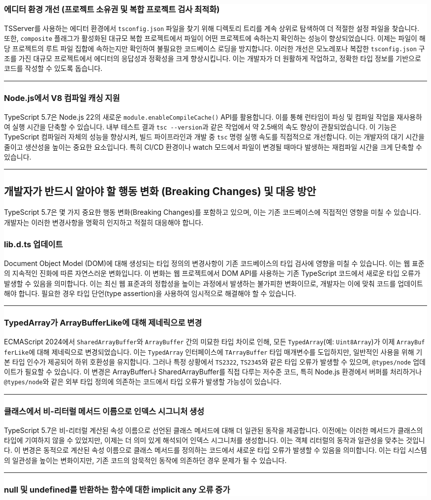 
### 에디터 환경 개선 (프로젝트 소유권 및 복합 프로젝트 검사 최적화)

TSServer를 사용하는 에디터 환경에서 `tsconfig.json` 파일을 찾기 위해 디렉토리 트리를 계속 상위로 탐색하여 더 적절한 설정 파일을 찾습니다. 또한, `composite` 플래그가 활성화된 대규모 복합 프로젝트에서 파일이 어떤 프로젝트에 속하는지 확인하는 성능이 향상되었습니다. 이제는 파일이 해당 프로젝트의 루트 파일 집합에 속하는지만 확인하여 불필요한 코드베이스 로딩을 방지합니다. 이러한 개선은 모노레포나 복잡한 `tsconfig.json` 구조를 가진 대규모 프로젝트에서 에디터의 응답성과 정확성을 크게 향상시킵니다. 이는 개발자가 더 원활하게 작업하고, 정확한 타입 정보를 기반으로 코드를 작성할 수 있도록 돕습니다.

---

### Node.js에서 V8 컴파일 캐싱 지원

TypeScript 5.7은 Node.js 22의 새로운 `module.enableCompileCache()` API를 활용합니다. 이를 통해 런타임이 파싱 및 컴파일 작업을 재사용하여 실행 시간을 단축할 수 있습니다. 내부 테스트 결과 `tsc --version`과 같은 작업에서 약 2.5배의 속도 향상이 관찰되었습니다. 이 기능은 TypeScript 컴파일러 자체의 성능을 향상시켜, 빌드 파이프라인과 개발 중 `tsc` 명령 실행 속도를 직접적으로 개선합니다. 이는 개발자의 대기 시간을 줄이고 생산성을 높이는 중요한 요소입니다. 특히 CI/CD 환경이나 watch 모드에서 파일이 변경될 때마다 발생하는 재컴파일 시간을 크게 단축할 수 있습니다.

---

## 개발자가 반드시 알아야 할 행동 변화 (Breaking Changes) 및 대응 방안

TypeScript 5.7은 몇 가지 중요한 행동 변화(Breaking Changes)를 포함하고 있으며, 이는 기존 코드베이스에 직접적인 영향을 미칠 수 있습니다. 개발자는 이러한 변경사항을 명확히 인지하고 적절히 대응해야 합니다.

### lib.d.ts 업데이트

Document Object Model (DOM)에 대해 생성되는 타입 정의의 변경사항이 기존 코드베이스의 타입 검사에 영향을 미칠 수 있습니다. 이는 웹 표준의 지속적인 진화에 따른 자연스러운 변화입니다. 이 변화는 웹 프로젝트에서 DOM API를 사용하는 기존 TypeScript 코드에서 새로운 타입 오류가 발생할 수 있음을 의미합니다. 이는 최신 웹 표준과의 정합성을 높이는 과정에서 발생하는 불가피한 변화이므로, 개발자는 이에 맞춰 코드를 업데이트해야 합니다. 필요한 경우 타입 단언(type assertion)을 사용하여 임시적으로 해결해야 할 수 있습니다.

---

### TypedArray가 ArrayBufferLike에 대해 제네릭으로 변경

ECMAScript 2024에서 `SharedArrayBuffer`와 `ArrayBuffer` 간의 미묘한 타입 차이로 인해, 모든 `TypedArray`(예: `Uint8Array`)가 이제 `ArrayBufferLike`에 대해 제네릭으로 변경되었습니다. 이는 `TypedArray` 인터페이스에 `TArrayBuffer` 타입 매개변수를 도입하지만, 일반적인 사용을 위해 기본 타입 인수가 제공되어 하위 호환성을 유지합니다. 그러나 특정 상황에서 `TS2322`, `TS2345`와 같은 타입 오류가 발생할 수 있으며, `@types/node` 업데이트가 필요할 수 있습니다. 이 변경은 ArrayBuffer나 SharedArrayBuffer를 직접 다루는 저수준 코드, 특히 Node.js 환경에서 버퍼를 처리하거나 `@types/node`와 같은 외부 타입 정의에 의존하는 코드에서 타입 오류가 발생할 가능성이 있습니다.

---

### 클래스에서 비-리터럴 메서드 이름으로 인덱스 시그니처 생성

TypeScript 5.7은 비-리터럴 계산된 속성 이름으로 선언된 클래스 메서드에 대해 더 일관된 동작을 제공합니다. 이전에는 이러한 메서드가 클래스의 타입에 기여하지 않을 수 있었지만, 이제는 더 의미 있게 해석되어 인덱스 시그니처를 생성합니다. 이는 객체 리터럴의 동작과 일관성을 맞추는 것입니다. 이 변경은 동적으로 계산된 속성 이름으로 클래스 메서드를 정의하는 코드에서 새로운 타입 오류가 발생할 수 있음을 의미합니다. 이는 타입 시스템의 일관성을 높이는 변화이지만, 기존 코드의 암묵적인 동작에 의존하던 경우 문제가 될 수 있습니다.

---

### null 및 undefined를 반환하는 함수에 대한 implicit any 오류 증가
